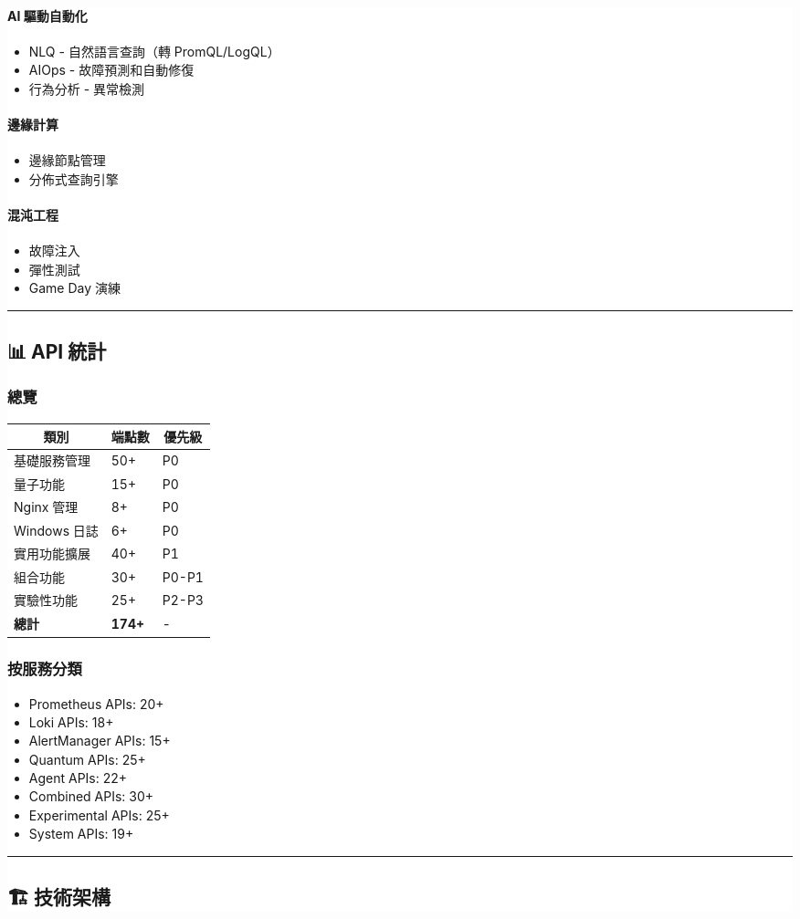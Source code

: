 #### AI 驅動自動化
- NLQ - 自然語言查詢（轉 PromQL/LogQL）
- AIOps - 故障預測和自動修復
- 行為分析 - 異常檢測

#### 邊緣計算
- 邊緣節點管理
- 分佈式查詢引擎

#### 混沌工程
- 故障注入
- 彈性測試
- Game Day 演練

---

## 📊 API 統計

### 總覽
| 類別 | 端點數 | 優先級 |
|-----|-------|--------|
| 基礎服務管理 | 50+ | P0 |
| 量子功能 | 15+ | P0 |
| Nginx 管理 | 8+ | P0 |
| Windows 日誌 | 6+ | P0 |
| 實用功能擴展 | 40+ | P1 |
| 組合功能 | 30+ | P0-P1 |
| 實驗性功能 | 25+ | P2-P3 |
| **總計** | **174+** | - |

### 按服務分類
- Prometheus APIs: 20+
- Loki APIs: 18+
- AlertManager APIs: 15+
- Quantum APIs: 25+
- Agent APIs: 22+
- Combined APIs: 30+
- Experimental APIs: 25+
- System APIs: 19+

---

## 🏗️ 技術架構
